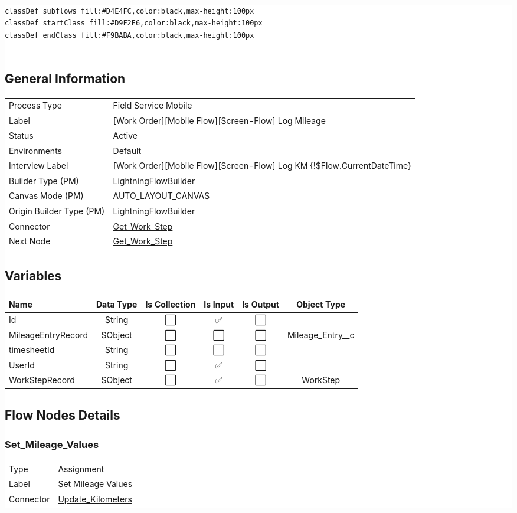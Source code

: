 ```mermaid
classDef subflows fill:#D4E4FC,color:black,max-height:100px
classDef startClass fill:#D9F2E6,color:black,max-height:100px
classDef endClass fill:#F9BABA,color:black,max-height:100px


```

## General Information

|||
|:---|:---|
|Process Type| Field Service Mobile|
|Label|[Work Order][Mobile Flow][Screen-Flow] Log Mileage|
|Status|Active|
|Environments|Default|
|Interview Label|[Work Order][Mobile Flow][Screen-Flow] Log KM {!$Flow.CurrentDateTime}|
| Builder Type (PM)|LightningFlowBuilder|
| Canvas Mode (PM)|AUTO_LAYOUT_CANVAS|
| Origin Builder Type (PM)|LightningFlowBuilder|
|Connector|[Get_Work_Step](#get_work_step)|
|Next Node|[Get_Work_Step](#get_work_step)|


## Variables

|Name|Data Type|Is Collection|Is Input|Is Output|Object Type|
|:-- |:--:|:--:|:--:|:--:|:--: |
|Id|String|⬜|✅|⬜||
|MileageEntryRecord|SObject|⬜|⬜|⬜|Mileage_Entry__c|
|timesheetId|String|⬜|⬜|⬜||
|UserId|String|⬜|✅|⬜||
|WorkStepRecord|SObject|⬜|✅|⬜|WorkStep|


## Flow Nodes Details

### Set_Mileage_Values

|||
|:---|:---|
|Type|Assignment|
|Label|Set Mileage Values|
|Connector|[Update_Kilometers](#update_kilometers)|
